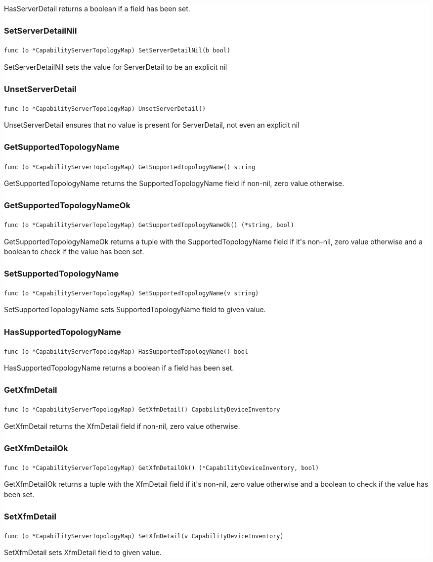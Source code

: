 HasServerDetail returns a boolean if a field has been set.

### SetServerDetailNil

`func (o *CapabilityServerTopologyMap) SetServerDetailNil(b bool)`

 SetServerDetailNil sets the value for ServerDetail to be an explicit nil

### UnsetServerDetail
`func (o *CapabilityServerTopologyMap) UnsetServerDetail()`

UnsetServerDetail ensures that no value is present for ServerDetail, not even an explicit nil
### GetSupportedTopologyName

`func (o *CapabilityServerTopologyMap) GetSupportedTopologyName() string`

GetSupportedTopologyName returns the SupportedTopologyName field if non-nil, zero value otherwise.

### GetSupportedTopologyNameOk

`func (o *CapabilityServerTopologyMap) GetSupportedTopologyNameOk() (*string, bool)`

GetSupportedTopologyNameOk returns a tuple with the SupportedTopologyName field if it's non-nil, zero value otherwise
and a boolean to check if the value has been set.

### SetSupportedTopologyName

`func (o *CapabilityServerTopologyMap) SetSupportedTopologyName(v string)`

SetSupportedTopologyName sets SupportedTopologyName field to given value.

### HasSupportedTopologyName

`func (o *CapabilityServerTopologyMap) HasSupportedTopologyName() bool`

HasSupportedTopologyName returns a boolean if a field has been set.

### GetXfmDetail

`func (o *CapabilityServerTopologyMap) GetXfmDetail() CapabilityDeviceInventory`

GetXfmDetail returns the XfmDetail field if non-nil, zero value otherwise.

### GetXfmDetailOk

`func (o *CapabilityServerTopologyMap) GetXfmDetailOk() (*CapabilityDeviceInventory, bool)`

GetXfmDetailOk returns a tuple with the XfmDetail field if it's non-nil, zero value otherwise
and a boolean to check if the value has been set.

### SetXfmDetail

`func (o *CapabilityServerTopologyMap) SetXfmDetail(v CapabilityDeviceInventory)`

SetXfmDetail sets XfmDetail field to given value.
